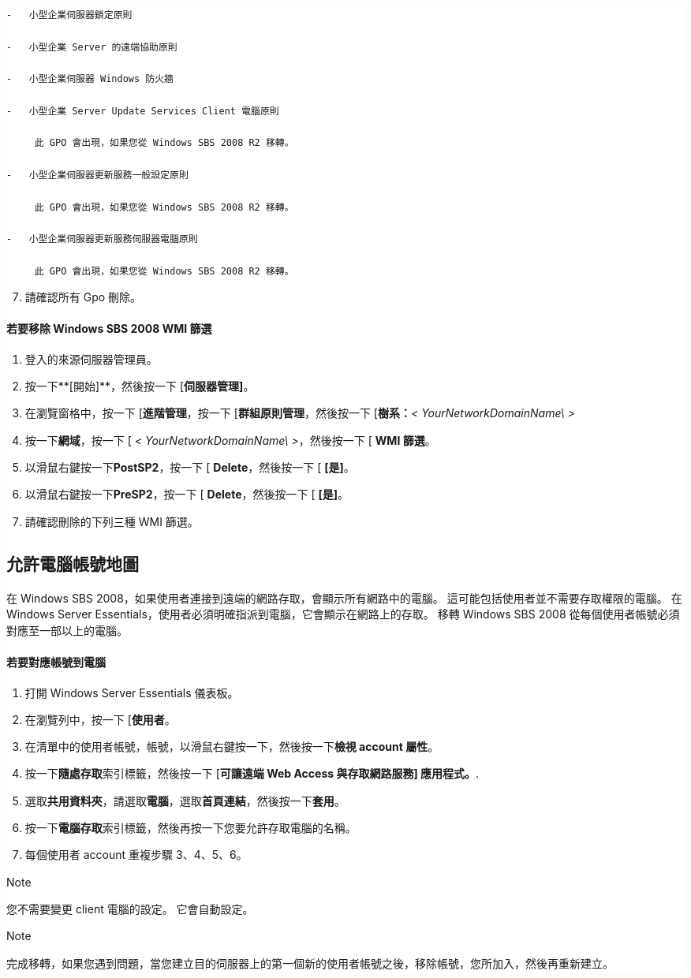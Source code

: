     -   小型企業伺服器鎖定原則  
  
    -   小型企業 Server 的遠端協助原則  
  
    -   小型企業伺服器 Windows 防火牆  
  
    -   小型企業 Server Update Services Client 電腦原則  
  
         此 GPO 會出現，如果您從 Windows SBS 2008 R2 移轉。  
  
    -   小型企業伺服器更新服務一般設定原則  
  
         此 GPO 會出現，如果您從 Windows SBS 2008 R2 移轉。  
  
    -   小型企業伺服器更新服務伺服器電腦原則  
  
         此 GPO 會出現，如果您從 Windows SBS 2008 R2 移轉。  
  
7.  請確認所有 Gpo 刪除。  
  
#### <a name="to-remove-wmi-filters-from-windows-sbs-2008"></a>若要移除 Windows SBS 2008 WMI 篩選  
  
1.  登入的來源伺服器管理員。  
  
2.  按一下**[開始]**，然後按一下 [**伺服器管理]**。  
  
3.  在瀏覽窗格中，按一下 [**進階管理**，按一下 [**群組原則管理**，然後按一下 [**樹系：***< YourNetworkDomainName\ >*  
  
4.  按一下**網域**，按一下 [ *< YourNetworkDomainName\ >*，然後按一下 [ **WMI 篩選**。  
  
5.  以滑鼠右鍵按一下**PostSP2**，按一下 [ **Delete**，然後按一下 [ **[是]**。  
  
6.  以滑鼠右鍵按一下**PreSP2**，按一下 [ **Delete**，然後按一下 [ **[是]**。  
  
7.  請確認刪除的下列三種 WMI 篩選。  
  
##  <a name="BKMK_MapPermittedComputers"></a>允許電腦帳號地圖  
 在 Windows SBS 2008，如果使用者連接到遠端的網路存取，會顯示所有網路中的電腦。 這可能包括使用者並不需要存取權限的電腦。 在 Windows Server Essentials，使用者必須明確指派到電腦，它會顯示在網路上的存取。 移轉 Windows SBS 2008 從每個使用者帳號必須對應至一部以上的電腦。  
  
#### <a name="to-map-user-accounts-to-computers"></a>若要對應帳號到電腦  
  
1.  打開 Windows Server Essentials 儀表板。  
  
2.  在瀏覽列中，按一下 [**使用者**。  
  
3.  在清單中的使用者帳號，帳號，以滑鼠右鍵按一下，然後按一下**檢視 account 屬性**。  
  
4.  按一下**隨處存取**索引標籤，然後按一下 [**可讓遠端 Web Access 與存取網路服務] 應用程式。**.  
  
5.  選取**共用資料夾**，請選取**電腦**，選取**首頁連結**，然後按一下**套用**。  
  
6.  按一下**電腦存取**索引標籤，然後再按一下您要允許存取電腦的名稱。  
  
7.  每個使用者 account 重複步驟 3、4、5、6。  
  
> [!NOTE]
>  您不需要變更 client 電腦的設定。 它會自動設定。  
  
> [!NOTE]
>  完成移轉，如果您遇到問題，當您建立目的伺服器上的第一個新的使用者帳號之後，移除帳號，您所加入，然後再重新建立。

